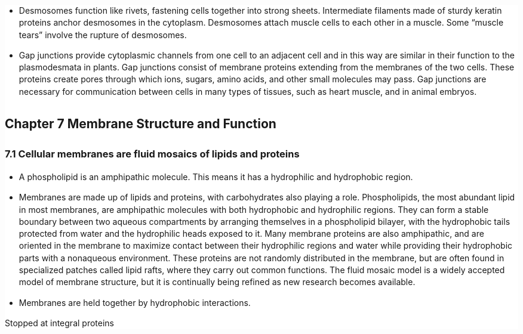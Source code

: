 - Desmosomes function like rivets, fastening cells together into strong sheets. Intermediate filaments made of sturdy keratin proteins anchor desmosomes in the cytoplasm. Desmosomes attach muscle cells to each other in a muscle. Some “muscle tears” involve the rupture of desmosomes.

- Gap junctions provide cytoplasmic channels from one cell to an adjacent cell and in this way are similar in their function to the plasmodesmata in plants. Gap junctions consist of membrane proteins extending from the membranes of the two cells. These proteins create pores through which ions, sugars, amino acids, and other small molecules may pass. Gap junctions are necessary for communication between cells in many types of tissues, such as heart muscle, and in animal embryos.


## Chapter 7 Membrane Structure and Function 

### 7.1 Cellular membranes are fluid mosaics of lipids and proteins 

- A phospholipid is an amphipathic molecule. This means it has a hydrophilic and hydrophobic region. 

- Membranes are made up of lipids and proteins, with carbohydrates also playing a role. Phospholipids, the most abundant lipid in most membranes, are amphipathic molecules with both hydrophobic and hydrophilic regions. They can form a stable boundary between two aqueous compartments by arranging themselves in a phospholipid bilayer, with the hydrophobic tails protected from water and the hydrophilic heads exposed to it. Many membrane proteins are also amphipathic, and are oriented in the membrane to maximize contact between their hydrophilic regions and water while providing their hydrophobic parts with a nonaqueous environment. These proteins are not randomly distributed in the membrane, but are often found in specialized patches called lipid rafts, where they carry out common functions. The fluid mosaic model is a widely accepted model of membrane structure, but it is continually being refined as new research becomes available.

- Membranes are held together by hydrophobic interactions. 

Stopped at integral proteins